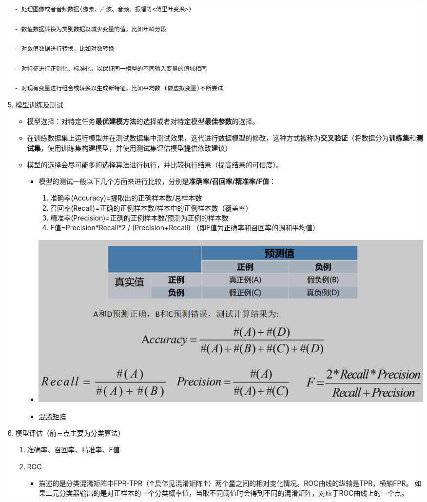        - 处理图像或者音频数据(像素、声波、音频、振幅等<傅里叶变换>) 

       - 数值数据转换为类别数据以减少变量的值，比如年龄分段

       - 对数值数据进行转换，比如对数转换

       - 对特征进行正则化、标准化，以保证同一模型的不同输入变量的值域相同

       - 对现有变量进行组合或转换以生成新特征，比如平均数 (做虚拟变量)不断尝试

  5. 模型训练及测试

     - 模型选择：对特定任务**最优建模方法**的选择或者对特定模型**最佳参数**的选择。

     - 在训练数据集上运行模型并在测试数据集中测试效果，迭代进行数据模型的修改，这种方式被称为**交叉验证**（将数据分为**训练集**和**测试集**，使用训练集构建模型，并使用测试集评估模型提供修改建议）

     - 模型的选择会尽可能多的选择算法进行执行，并比较执行结果（提高结果的可信度）。

       - 模型的测试一般以下几个方面来进行比较，分别是**准确率/召回率/精准率/F值**：

         1. 准确率(Accuracy)=提取出的正确样本数/总样本数
         2. 召回率(Recall)=正确的正例样本数/样本中的正例样本数（覆盖率）
         3. 精准率(Precision)=正确的正例样本数/预测为正例的样本数
         4. F值=Precision\*Recall\*2 / (Precision+Recall) （即F值为正确率和召回率的调和平均值）

         [正样本]: 与目的相关的就是正样本。eg：有一堆字母图片的数据集，你要识别哪个是含有A字母的图片，那么含有A字母的图片就是正样本，其他的都是负样本

       - ![1568109509807](images/1568109509807.png)

       - [混淆矩阵](https://en.wikipedia.org/wiki/Precision_and_recall)

  6. 模型评估（前三点主要为分类算法）

     1. 准确率、召回率、精准率、F值

     2. ROC

        - 描述的是分类混淆矩阵中FPR-TPR（↑具体见混淆矩阵↑）两个量之间的相对变化情况。ROC曲线的纵轴是TPR，横轴FPR。 如果二元分类器输出的是对正样本的一个分类概率值，当取不同阈值时会得到不同的混淆矩阵，对应于ROC曲线上的一个点。
